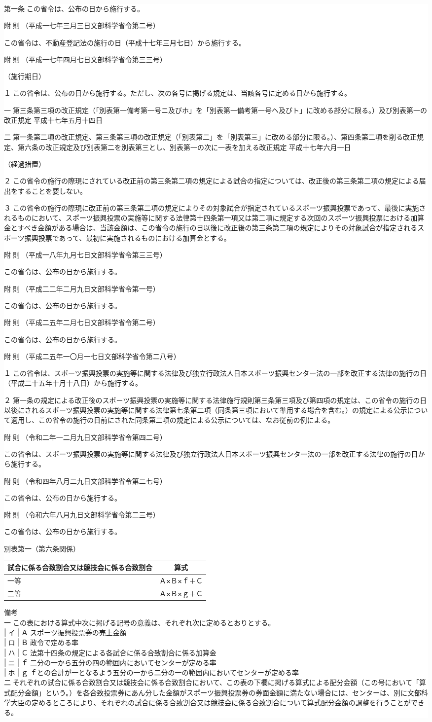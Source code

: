 第一条 この省令は、公布の日から施行する。

附 則 （平成一七年三月三日文部科学省令第二号）

この省令は、不動産登記法の施行の日（平成十七年三月七日）から施行する。

附 則 （平成一七年四月七日文部科学省令第三三号）

（施行期日）

１ この省令は、公布の日から施行する。ただし、次の各号に掲げる規定は、当該各号に定める日から施行する。

一 第三条第三項の改正規定（「別表第一備考第一号ニ及びホ」を「別表第一備考第一号ヘ及びト」に改める部分に限る。）及び別表第一の改正規定 平成十七年五月十四日

二 第一条第二項の改正規定、第三条第三項の改正規定（「別表第二」を「別表第三」に改める部分に限る。）、第四条第二項を削る改正規定、第六条の改正規定及び別表第二を別表第三とし、別表第一の次に一表を加える改正規定 平成十七年六月一日

（経過措置）

２ この省令の施行の際現にされている改正前の第三条第二項の規定による試合の指定については、改正後の第三条第二項の規定による届出をすることを要しない。

３ この省令の施行の際現に改正前の第三条第二項の規定によりその対象試合が指定されているスポーツ振興投票であって、最後に実施されるものにおいて、スポーツ振興投票の実施等に関する法律第十四条第一項又は第二項に規定する次回のスポーツ振興投票における加算金とすべき金額がある場合は、当該金額は、この省令の施行の日以後に改正後の第三条第二項の規定によりその対象試合が指定されるスポーツ振興投票であって、最初に実施されるものにおける加算金とする。

附 則 （平成一八年九月七日文部科学省令第三三号）

この省令は、公布の日から施行する。

附 則 （平成二二年二月九日文部科学省令第一号）

この省令は、公布の日から施行する。

附 則 （平成二五年二月七日文部科学省令第二号）

この省令は、公布の日から施行する。

附 則 （平成二五年一〇月一七日文部科学省令第二八号）

１ この省令は、スポーツ振興投票の実施等に関する法律及び独立行政法人日本スポーツ振興センター法の一部を改正する法律の施行の日（平成二十五年十月十八日）から施行する。

２ 第一条の規定による改正後のスポーツ振興投票の実施等に関する法律施行規則第三条第三項及び第四項の規定は、この省令の施行の日以後にされるスポーツ振興投票の実施等に関する法律第七条第二項（同条第三項において準用する場合を含む。）の規定による公示について適用し、この省令の施行の日前にされた同条第二項の規定による公示については、なお従前の例による。

附 則 （令和二年一二月九日文部科学省令第四二号）

この省令は、スポーツ振興投票の実施等に関する法律及び独立行政法人日本スポーツ振興センター法の一部を改正する法律の施行の日から施行する。

附 則 （令和四年八月二九日文部科学省令第二七号）

この省令は、公布の日から施行する。

附 則 （令和六年八月九日文部科学省令第二三号）

この省令は、公布の日から施行する。

別表第一（第六条関係）

試合に係る合致割合又は競技会に係る合致割合 | 算式  
---|---  
一等 | Ａ×Ｂ×ｆ＋Ｃ  
二等 | Ａ×Ｂ×ｇ＋Ｃ  
備考  
一 この表における算式中次に掲げる記号の意義は、それぞれ次に定めるとおりとする。  
| イ | Ａ スポーツ振興投票券の売上金額  
| ロ | Ｂ 政令で定める率  
| ハ | Ｃ 法第十四条の規定による各試合に係る合致割合に係る加算金  
| ニ | ｆ 二分の一から五分の四の範囲内においてセンターが定める率  
| ホ | ｇ ｆとの合計が一となるよう五分の一から二分の一の範囲内においてセンターが定める率  
二 それぞれの試合に係る合致割合又は競技会に係る合致割合において、この表の下欄に掲げる算式による配分金額（この号において「算式配分金額」という。）を各合致投票券にあん分した金額がスポーツ振興投票券の券面金額に満たない場合には、センターは、別に文部科学大臣の定めるところにより、それぞれの試合に係る合致割合又は競技会に係る合致割合について算式配分金額の調整を行うことができる。  
  